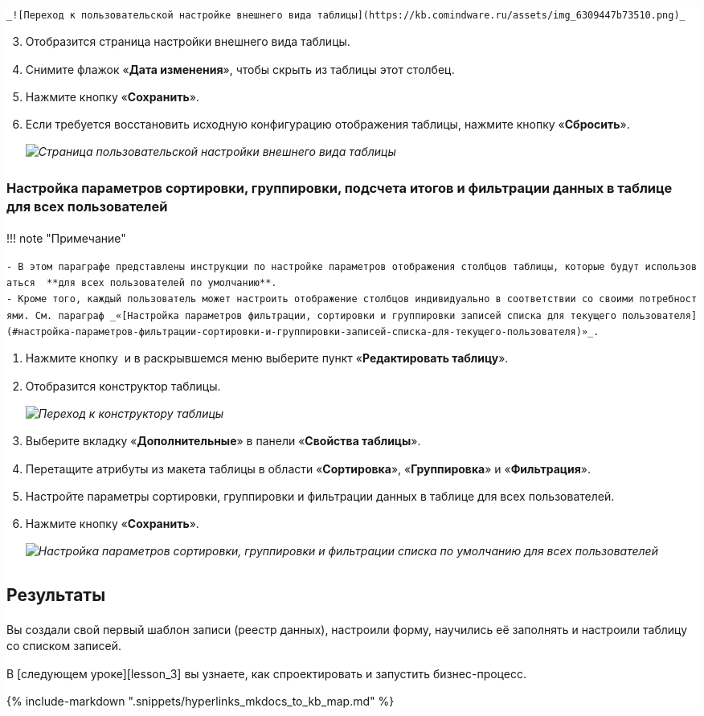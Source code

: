     _![Переход к пользовательской настройке внешнего вида таблицы](https://kb.comindware.ru/assets/img_6309447b73510.png)_

3. Отобразится страница настройки внешнего вида таблицы.
4. Снимите флажок «**Дата изменения**», чтобы скрыть из таблицы этот столбец.
5. Нажмите кнопку «**Сохранить**».
6. Если требуется восстановить исходную конфигурацию отображения таблицы, нажмите кнопку «**Сбросить**».

    _![Страница пользовательской настройки внешнего вида таблицы](https://kb.comindware.ru/assets/img_6241f644afe4f.png)_

### Настройка параметров сортировки, группировки, подсчета итогов и фильтрации данных в таблице для всех пользователей

!!! note "Примечание"

    - В этом параграфе представлены инструкции по настройке параметров отображения столбцов таблицы, которые будут использоваться  **для всех пользователей по умолчанию**.
    - Кроме того, каждый пользователь может настроить отображение столбцов индивидуально в соответствии со своими потребностями. См. параграф _«[Настройка параметров фильтрации, сортировки и группировки записей списка для текущего пользователя](#настройка-параметров-фильтрации-сортировки-и-группировки-записей-списка-для-текущего-пользователя)»_.

1. Нажмите кнопку <i class=" fa-light fa-edit ">‌</i> и в раскрывшемся меню выберите пункт «**Редактировать таблицу**».
2. Отобразится конструктор таблицы.

    _![Переход к конструктору таблицы](https://kb.comindware.ru/assets/img_630c5f0fe5c73.png)_

3. Выберите вкладку «**Дополнительные**» в панели «**Свойства таблицы**».
4. Перетащите атрибуты из макета таблицы в области «**Сортировка**», «**Группировка**» и «**Фильтрация**».
5. Настройте параметры сортировки, группировки и фильтрации данных в таблице для всех пользователей.
6. Нажмите кнопку «**Сохранить**».

    _![Настройка параметров сортировки, группировки и фильтрации списка по умолчанию для всех пользователей ](https://kb.comindware.ru/assets/img_624206ff1c830.png)_

## Результаты

Вы создали свой первый шаблон записи (реестр данных), настроили форму, научились её заполнять и настроили таблицу со списком записей.

В [следующем уроке][lesson_3] вы узнаете, как спроектировать и запустить бизнес-процесс.

{% include-markdown ".snippets/hyperlinks_mkdocs_to_kb_map.md" %}
